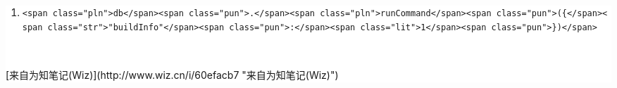 1.  `<span class="pln">db</span><span class="pun">.</span><span class="pln">runCommand</span><span class="pun">({</span><span class="str">"buildInfo"</span><span class="pun">:</span><span class="lit">1</span><span class="pun">})</span>`
</div>
<div></div>
<p class="MsoNormal" style="text-indent: 10.5pt; mso-char-indent-count: 1.0;"><span lang="EN-US"> </span>

<div>[来自为知笔记(Wiz)](http://www.wiz.cn/i/60efacb7 "来自为知笔记(Wiz)")</div>